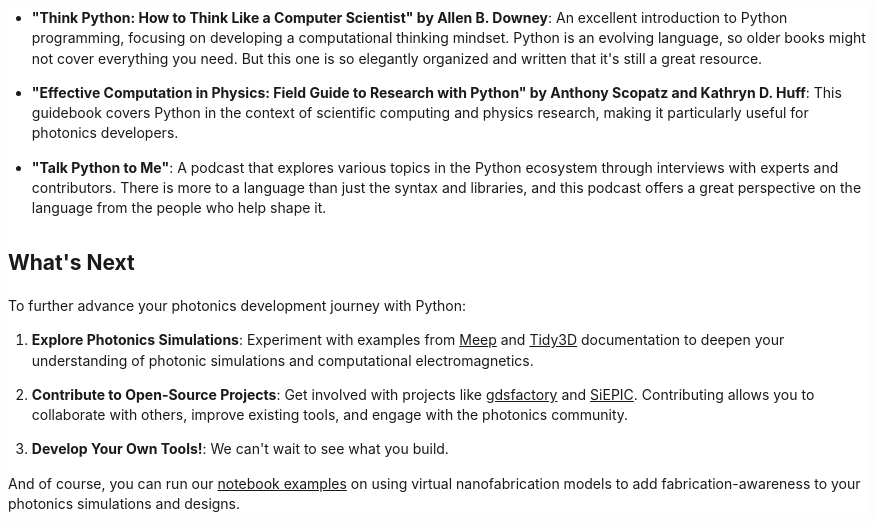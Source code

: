 - **"Think Python: How to Think Like a Computer Scientist" by Allen B. Downey**: An excellent introduction to Python programming, focusing on developing a computational thinking mindset. Python is an evolving language, so older books might not cover everything you need. But this one is so elegantly organized and written that it's still a great resource.

- **"Effective Computation in Physics: Field Guide to Research with Python" by Anthony Scopatz and Kathryn D. Huff**: This guidebook covers Python in the context of scientific computing and physics research, making it particularly useful for photonics developers.

- **"Talk Python to Me"**: A podcast that explores various topics in the Python ecosystem through interviews with experts and contributors. There is more to a language than just the syntax and libraries, and this podcast offers a great perspective on the language from the people who help shape it.

## What's Next

To further advance your photonics development journey with Python:

1. **Explore Photonics Simulations**: Experiment with examples from [Meep](https://meep.readthedocs.io/en/latest/) and [Tidy3D](https://docs.flexcompute.com/projects/tidy3d/en/latest/) documentation to deepen your understanding of photonic simulations and computational electromagnetics.

2. **Contribute to Open-Source Projects**: Get involved with projects like [gdsfactory](https://github.com/gdsfactory/gdsfactory) and [SiEPIC](https://github.com/lukasc-ubc/SiEPIC-Tools). Contributing allows you to collaborate with others, improve existing tools, and engage with the photonics community.

3. **Develop Your Own Tools!**: We can't wait to see what you build.

And of course, you can run our [notebook examples](../examples/1_prediction.ipynb) on using virtual nanofabrication models to add fabrication-awareness to your photonics simulations and designs.
